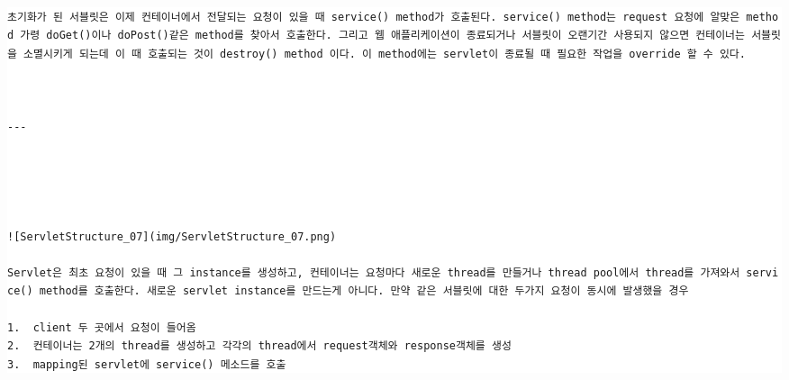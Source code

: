     초기화가 된 서블릿은 이제 컨테이너에서 전달되는 요청이 있을 때 service() method가 호출된다. service() method는 request 요청에 알맞은 method 가령 doGet()이나 doPost()같은 method를 찾아서 호출한다. 그리고 웹 애플리케이션이 종료되거나 서블릿이 오랜기간 사용되지 않으면 컨테이너는 서블릿을 소멸시키게 되는데 이 때 호출되는 것이 destroy() method 이다. 이 method에는 servlet이 종료될 때 필요한 작업을 override 할 수 있다.

    

    ---

    

    

    ![ServletStructure_07](img/ServletStructure_07.png)

    Servlet은 최초 요청이 있을 때 그 instance를 생성하고, 컨테이너는 요청마다 새로운 thread를 만들거나 thread pool에서 thread를 가져와서 service() method를 호출한다. 새로운 servlet instance를 만드는게 아니다. 만약 같은 서블릿에 대한 두가지 요청이 동시에 발생했을 경우

    1.  client 두 곳에서 요청이 들어옴
    2.  컨테이너는 2개의 thread를 생성하고 각각의 thread에서 request객체와 response객체를 생성
    3.  mapping된 servlet에 service() 메소드를 호출

    

    

    

    

    

    














